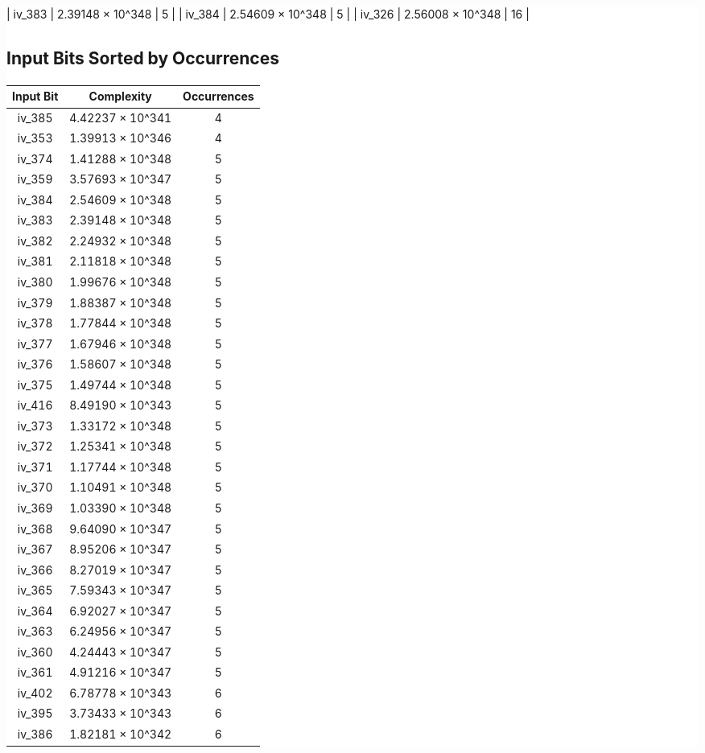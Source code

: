 | iv_383 | 2.39148 × 10^348 | 5 |
| iv_384 | 2.54609 × 10^348 | 5 |
| iv_326 | 2.56008 × 10^348 | 16 |

## Input Bits Sorted by Occurrences

| Input Bit | Complexity | Occurrences |
|:---------:|:----------:|:-----------:|
| iv_385 | 4.42237 × 10^341 | 4 |
| iv_353 | 1.39913 × 10^346 | 4 |
| iv_374 | 1.41288 × 10^348 | 5 |
| iv_359 | 3.57693 × 10^347 | 5 |
| iv_384 | 2.54609 × 10^348 | 5 |
| iv_383 | 2.39148 × 10^348 | 5 |
| iv_382 | 2.24932 × 10^348 | 5 |
| iv_381 | 2.11818 × 10^348 | 5 |
| iv_380 | 1.99676 × 10^348 | 5 |
| iv_379 | 1.88387 × 10^348 | 5 |
| iv_378 | 1.77844 × 10^348 | 5 |
| iv_377 | 1.67946 × 10^348 | 5 |
| iv_376 | 1.58607 × 10^348 | 5 |
| iv_375 | 1.49744 × 10^348 | 5 |
| iv_416 | 8.49190 × 10^343 | 5 |
| iv_373 | 1.33172 × 10^348 | 5 |
| iv_372 | 1.25341 × 10^348 | 5 |
| iv_371 | 1.17744 × 10^348 | 5 |
| iv_370 | 1.10491 × 10^348 | 5 |
| iv_369 | 1.03390 × 10^348 | 5 |
| iv_368 | 9.64090 × 10^347 | 5 |
| iv_367 | 8.95206 × 10^347 | 5 |
| iv_366 | 8.27019 × 10^347 | 5 |
| iv_365 | 7.59343 × 10^347 | 5 |
| iv_364 | 6.92027 × 10^347 | 5 |
| iv_363 | 6.24956 × 10^347 | 5 |
| iv_360 | 4.24443 × 10^347 | 5 |
| iv_361 | 4.91216 × 10^347 | 5 |
| iv_402 | 6.78778 × 10^343 | 6 |
| iv_395 | 3.73433 × 10^343 | 6 |
| iv_386 | 1.82181 × 10^342 | 6 |